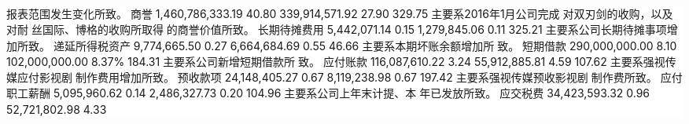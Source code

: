 报表范围发生变化所致。
商誉
1,460,786,333.19
40.80
339,914,571.92
27.90
329.75
主要系2016年1月公司完成
对双刃剑的收购，以及对耐
丝国际、博格的收购所取得
的商誉价值所致。
长期待摊费用
5,442,071.14
0.15
1,279,845.06
0.11
325.21
主要系公司长期待摊事项增
加所致。
递延所得税资产
9,774,665.50
0.27
6,664,684.69
0.55
46.66
主要系本期坏账余额增加所
致。
短期借款
290,000,000.00
8.10
102,000,000.00
8.37%
184.31
主要系公司新增短期借款所
致。
应付账款
116,087,610.22
3.24
55,912,885.81
4.59
107.62
主要系强视传媒应付影视剧
制作费用增加所致。
预收款项
24,148,405.27
0.67
8,119,238.98
0.67
197.42
主要系强视传媒预收影视剧
制作费所致。
应付职工薪酬
5,095,960.62
0.14
2,486,327.73
0.20
104.96
主要系公司上年末计提、本
年已发放所致。
应交税费
34,423,593.32
0.96
52,721,802.98
4.33